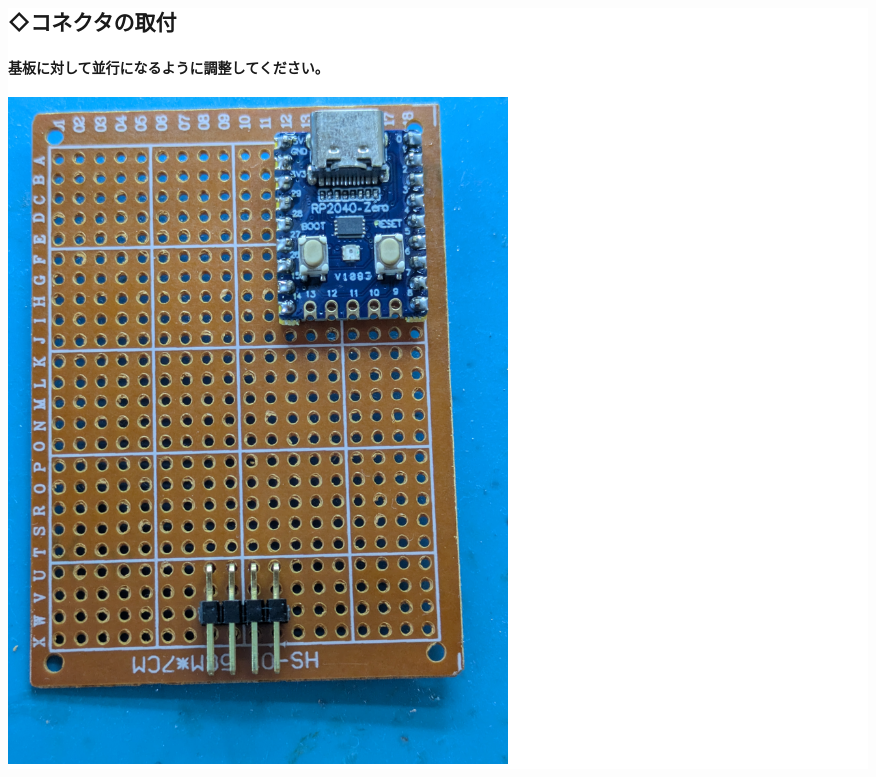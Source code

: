 ## ◇コネクタの取付

#### 基板に対して並行になるように調整してください。

<img src="images\rp2040build guide\7.jpg" width= "500px" >
